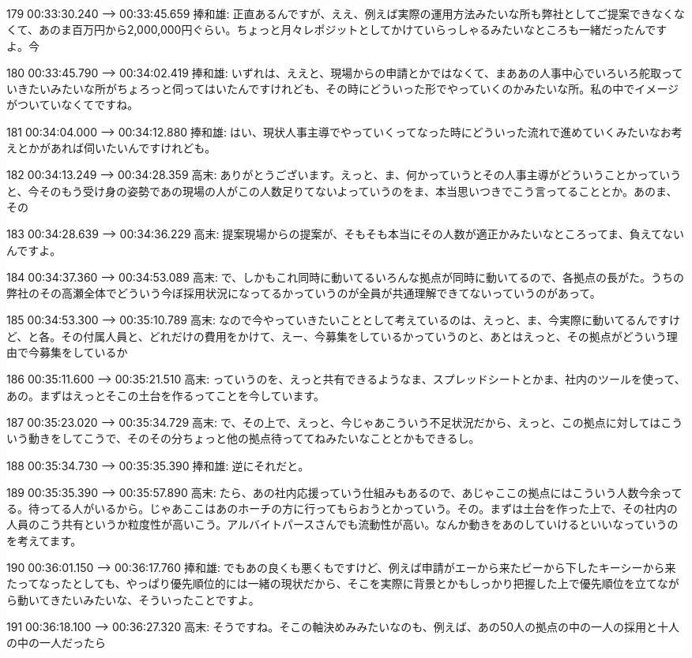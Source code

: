 179
00:33:30.240 --> 00:33:45.659
捧和雄: 正直あるんですが、ええ、例えば実際の運用方法みたいな所も弊社としてご提案できなくなくて、あのま百万円から2,000,000円ぐらい。ちょっと月々レポジットとしてかけていらっしゃるみたいなところも一緒だったんですよ。今

180
00:33:45.790 --> 00:34:02.419
捧和雄: いずれは、ええと、現場からの申請とかではなくて、まああの人事中心でいろいろ舵取っていきたいみたいな所がちょろっと伺ってはいたんですけれども、その時にどういった形でやっていくのかみたいな所。私の中でイメージがついていなくてですね。

181
00:34:04.000 --> 00:34:12.880
捧和雄: はい、現状人事主導でやっていくってなった時にどういった流れで進めていくみたいなお考えとかがあれば伺いたいんですけれども。

182
00:34:13.249 --> 00:34:28.359
高末: ありがとうございます。えっと、ま、何かっていうとその人事主導がどういうことかっていうと、今そのもう受け身の姿勢であの現場の人がこの人数足りてないよっていうのをま、本当思いつきでこう言ってることとか。あのま、その

183
00:34:28.639 --> 00:34:36.229
高末: 提案現場からの提案が、そもそも本当にその人数が適正かみたいなところってま、負えてないんですよ。

184
00:34:37.360 --> 00:34:53.089
高末: で、しかもこれ同時に動いてるいろんな拠点が同時に動いてるので、各拠点の長がた。うちの弊社のその高瀬全体でどういう今ぼ採用状況になってるかっていうのが全員が共通理解できてないっていうのがあって。

185
00:34:53.300 --> 00:35:10.789
高末: なので今やっていきたいこととして考えているのは、えっと、ま、今実際に動いてるんですけど、と各。その付属人員と、どれだけの費用をかけて、えー、今募集をしているかっていうのと、あとはえっと、その拠点がどういう理由で今募集をしているか

186
00:35:11.600 --> 00:35:21.510
高末: っていうのを、えっと共有できるようなま、スプレッドシートとかま、社内のツールを使って、あの。まずはえっとそこの土台を作るってことを今しています。

187
00:35:23.020 --> 00:35:34.729
高末: で、その上で、えっと、今じゃあこういう不足状況だから、えっと、この拠点に対してはこういう動きをしてこうで、そのその分ちょっと他の拠点待っててねみたいなこととかもできるし。

188
00:35:34.730 --> 00:35:35.390
捧和雄: 逆にそれだと。

189
00:35:35.390 --> 00:35:57.890
高末: たら、あの社内応援っていう仕組みもあるので、あじゃここの拠点にはこういう人数今余ってる。待ってる人がいるから。じゃあここはあのホーチの方に行ってもらおうとかっていう。その。まずは土台を作った上で、その社内の人員のこう共有というか粒度性が高いこう。アルバイトパースさんでも流動性が高い。なんか動きをあのしていけるといいなっていうのを考えてます。

190
00:36:01.150 --> 00:36:17.760
捧和雄: でもあの良くも悪くもですけど、例えば申請がエーから来たビーから下したキーシーから来たってなったとしても、やっぱり優先順位的には一緒の現状だから、そこを実際に背景とかもしっかり把握した上で優先順位を立てながら動いてきたいみたいな、そういったことですよ。

191
00:36:18.100 --> 00:36:27.320
高末: そうですね。そこの軸決めみみたいなのも、例えば、あの50人の拠点の中の一人の採用と十人の中の一人だったら
